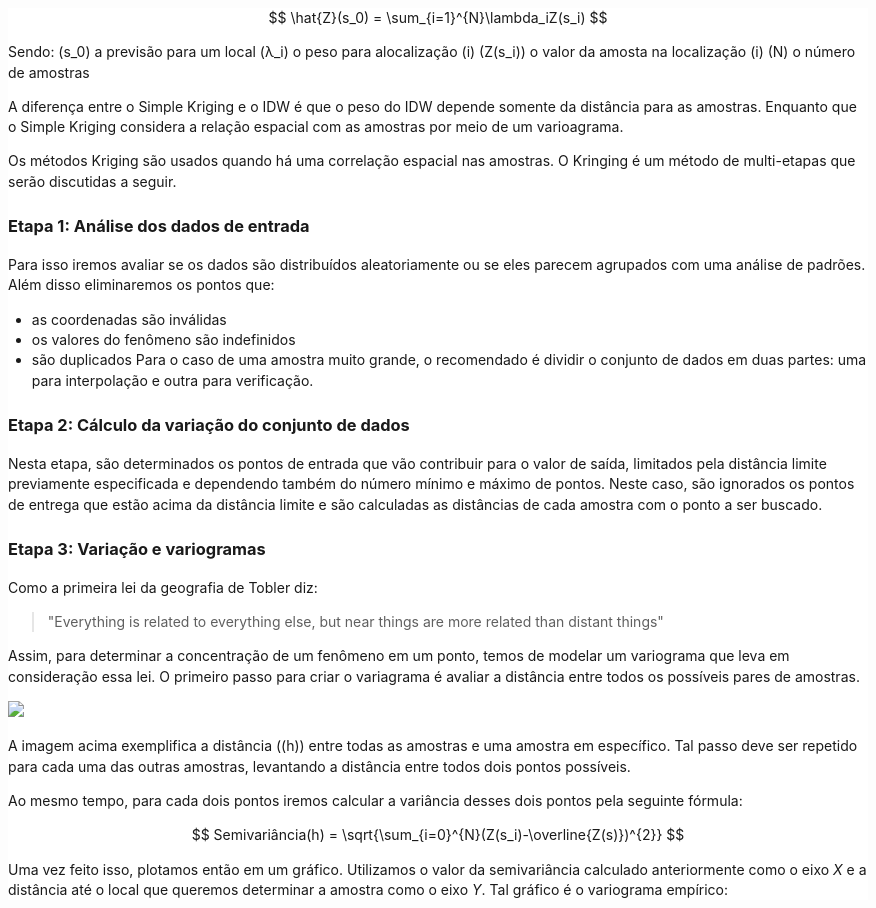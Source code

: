 $$ \hat{Z}(s_0) = \sum_{i=1}^{N}\lambda_iZ(s_i) $$

Sendo: 
\(s_0\) a previsão para um local
\(λ_i\) o peso para alocalização \(i\)
\(Z(s_i)\) o valor da amosta na localização \(i\)
\(N\) o número de amostras

A diferença entre o Simple Kriging e o IDW é que o peso do IDW depende somente da distância para as amostras. Enquanto que o Simple Kriging considera a relação espacial com as amostras por meio de um varioagrama.

Os métodos Kriging são usados quando há uma correlação espacial nas amostras. O Kringing é um método de multi-etapas que serão discutidas a seguir.

### Etapa 1: Análise dos dados de entrada

Para isso iremos avaliar se os dados são distribuídos aleatoriamente ou se eles parecem agrupados com uma análise de padrões. Além disso eliminaremos os pontos que: 
* as coordenadas são inválidas
* os valores do fenômeno são indefinidos
* são duplicados
Para o caso de uma amostra muito grande, o recomendado é dividir o conjunto de dados em duas partes: uma para interpolação e outra para verificação.

### Etapa 2: Cálculo da variação do conjunto de dados

Nesta etapa, são determinados os pontos de entrada que vão contribuir para o valor de saída, limitados pela distância limite previamente especificada e dependendo também do número mínimo e máximo de pontos. Neste caso, são ignorados os pontos de entrega que estão acima da distância limite e são calculadas as distâncias de cada amostra com o ponto a ser buscado.

### Etapa 3: Variação e variogramas

Como a primeira lei da geografia de Tobler diz: 

> "Everything is related to everything else, but near things are more related than distant things"

Assim, para determinar a concentração de um fenômeno em um ponto, temos de modelar um variograma que leva em consideração essa lei. O primeiro passo para criar o variagrama é avaliar a distância entre todos os possíveis pares de amostras.

![](https://gisgeography.com/wp-content/uploads/2016/10/semi-variogram-feature-2-678x322.png)

A imagem acima exemplifica a distância (\(h\)) entre todas as amostras e uma amostra em específico. Tal passo deve ser repetido para cada uma das outras amostras, levantando a distância entre todos dois pontos possíveis.

Ao mesmo tempo, para cada dois pontos iremos calcular a variância desses dois pontos pela seguinte fórmula:

$$ Semivariância(h) = \sqrt{\sum_{i=0}^{N}(Z(s_i)-\overline{Z(s)})^{2}} $$

Uma vez feito isso, plotamos então em um gráfico. Utilizamos o valor da semivariância calculado anteriormente como o eixo $X$ e a distância até o local que queremos determinar a amostra como o eixo $Y$. Tal gráfico é o variograma empírico:

